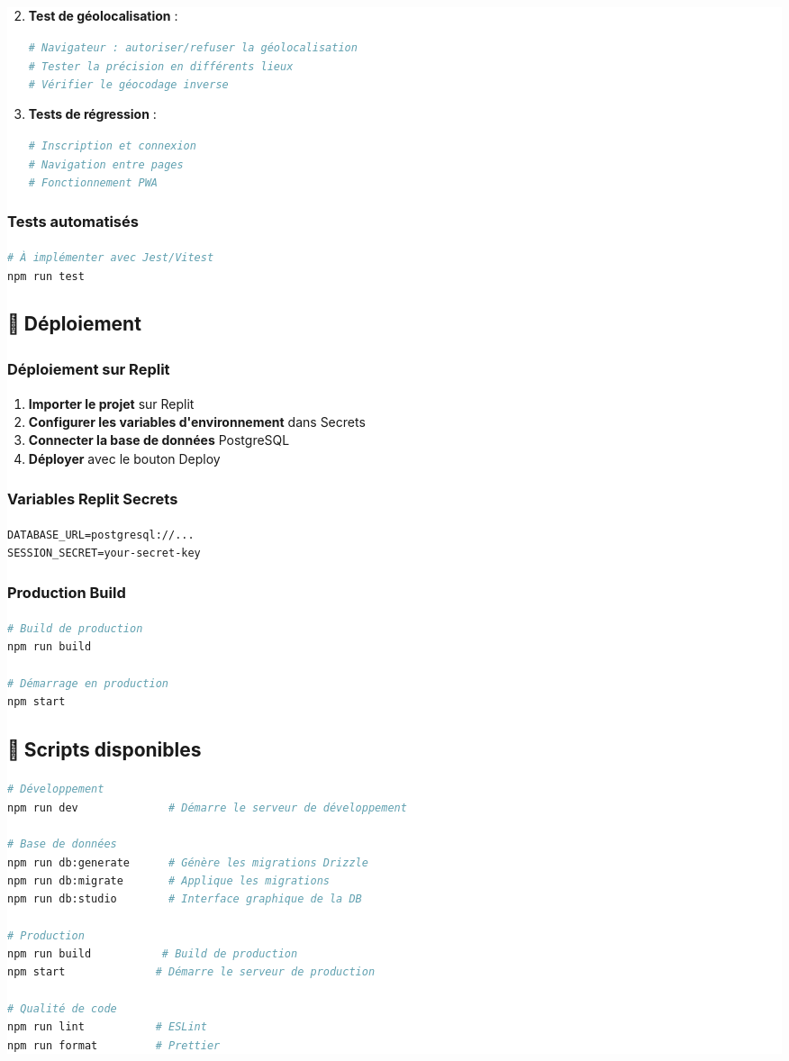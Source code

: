 2. **Test de géolocalisation** :
   ```bash
   # Navigateur : autoriser/refuser la géolocalisation
   # Tester la précision en différents lieux
   # Vérifier le géocodage inverse
   ```

3. **Tests de régression** :
   ```bash
   # Inscription et connexion
   # Navigation entre pages
   # Fonctionnement PWA
   ```

### Tests automatisés

```bash
# À implémenter avec Jest/Vitest
npm run test
```

## 🚀 Déploiement

### Déploiement sur Replit

1. **Importer le projet** sur Replit
2. **Configurer les variables d'environnement** dans Secrets
3. **Connecter la base de données** PostgreSQL
4. **Déployer** avec le bouton Deploy

### Variables Replit Secrets

```
DATABASE_URL=postgresql://...
SESSION_SECRET=your-secret-key
```

### Production Build

```bash
# Build de production
npm run build

# Démarrage en production
npm start
```

## 📝 Scripts disponibles

```bash
# Développement
npm run dev              # Démarre le serveur de développement

# Base de données
npm run db:generate      # Génère les migrations Drizzle
npm run db:migrate       # Applique les migrations
npm run db:studio        # Interface graphique de la DB

# Production
npm run build           # Build de production
npm start              # Démarre le serveur de production

# Qualité de code
npm run lint           # ESLint
npm run format         # Prettier
```
